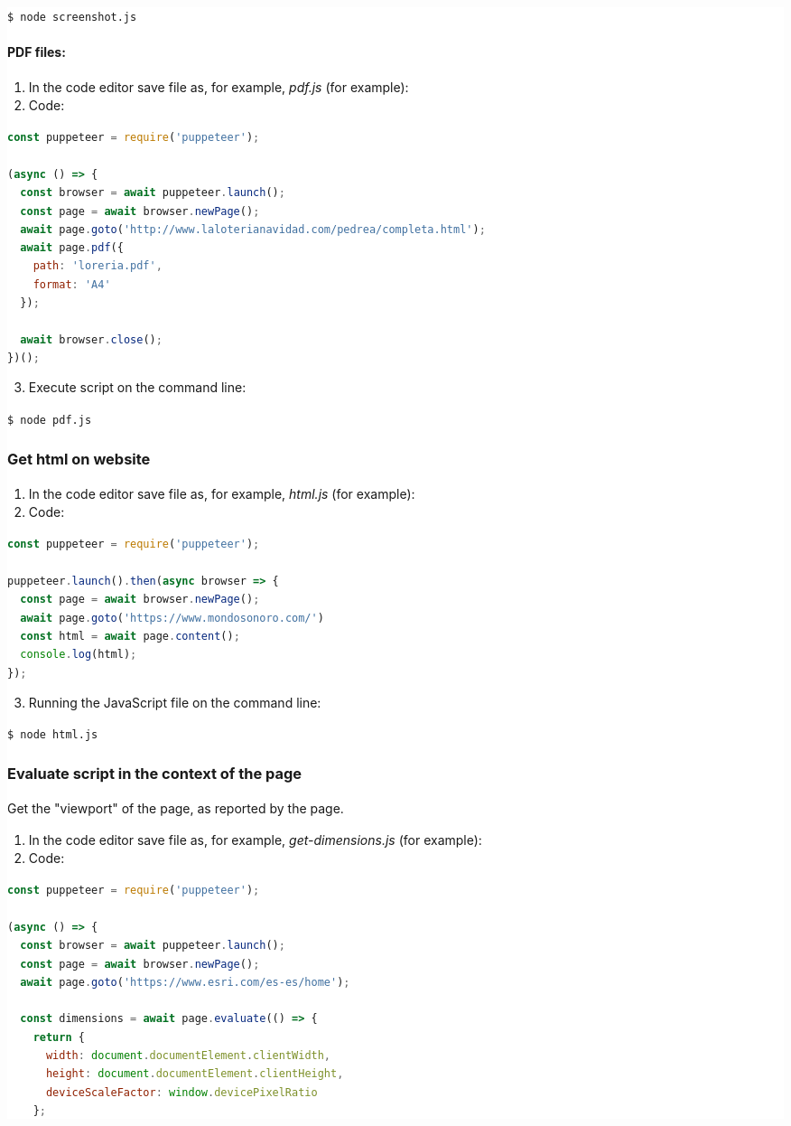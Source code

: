 ```sh
$ node screenshot.js
```
####	PDF files:
1. In the code editor save file as, for example, *pdf.js* (for example):
1. Code:

```js
const puppeteer = require('puppeteer');

(async () => {
  const browser = await puppeteer.launch();
  const page = await browser.newPage();
  await page.goto('http://www.laloterianavidad.com/pedrea/completa.html');
  await page.pdf({
    path: 'loreria.pdf',
    format: 'A4'
  });

  await browser.close();
})();

```
3. Execute script on the command line:

```sh
$ node pdf.js
```
### Get html on website
1. In the code editor save file as, for example, *html.js* (for example):
1. Code:

```js
const puppeteer = require('puppeteer');

puppeteer.launch().then(async browser => {
  const page = await browser.newPage();
  await page.goto('https://www.mondosonoro.com/')
  const html = await page.content();
  console.log(html);
});
```
3. Running the JavaScript file on the command line:

```sh
$ node html.js
```
### Evaluate script in the context of the page
Get the "viewport" of the page, as reported by the page.
1. In the code editor save file as, for example, *get-dimensions.js* (for example):
1. Code:

```js
const puppeteer = require('puppeteer');

(async () => {
  const browser = await puppeteer.launch();
  const page = await browser.newPage();
  await page.goto('https://www.esri.com/es-es/home');

  const dimensions = await page.evaluate(() => {
    return {
      width: document.documentElement.clientWidth,
      height: document.documentElement.clientHeight,
      deviceScaleFactor: window.devicePixelRatio
    };
```